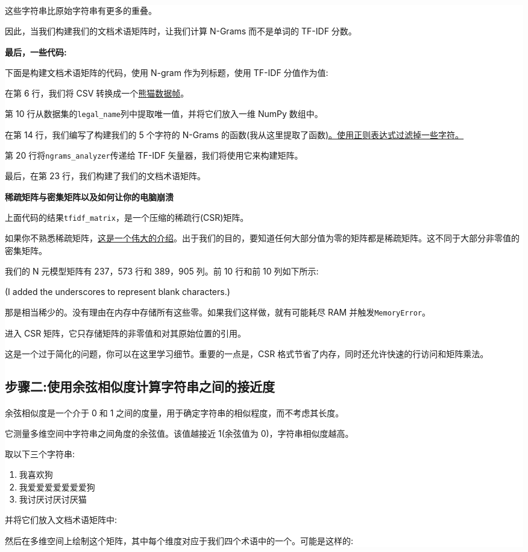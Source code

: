 这些字符串比原始字符串有更多的重叠。

因此，当我们构建我们的文档术语矩阵时，让我们计算 N-Grams 而不是单词的 TF-IDF 分数。

**最后，一些代码:**

下面是构建文档术语矩阵的代码，使用 N-gram 作为列标题，使用 TF-IDF 分值作为值:

在第 6 行，我们将 CSV 转换成一个[熊猫数据帧](https://pandas.pydata.org/pandas-docs/stable/reference/api/pandas.DataFrame.html)。

第 10 行从数据集的`legal_name`列中提取唯一值，并将它们放入一维 NumPy 数组中。

在第 14 行，我们编写了构建我们的 5 个字符的 N-Grams 的函数(我从这里提取了函数[)。使用正则表达式过滤掉一些字符。](https://bergvca.github.io/2017/10/14/super-fast-string-matching.html)

第 20 行将`ngrams_analyzer`传递给 TF-IDF 矢量器，我们将使用它来构建矩阵。

最后，在第 23 行，我们构建了我们的文档术语矩阵。

**稀疏矩阵与密集矩阵以及如何让你的电脑崩溃**

上面代码的结果`tfidf_matrix`，是一个压缩的稀疏行(CSR)矩阵。

如果你不熟悉稀疏矩阵，[这是一个伟大的介绍](https://machinelearningmastery.com/sparse-matrices-for-machine-learning/)。出于我们的目的，要知道任何大部分值为零的矩阵都是稀疏矩阵。这不同于大部分非零值的密集矩阵。

我们的 N 元模型矩阵有 237，573 行和 389，905 列。前 10 行和前 10 列如下所示:

(I added the underscores to represent blank characters.)

那是相当稀少的。没有理由在内存中存储所有这些零。如果我们这样做，就有可能耗尽 RAM 并触发`MemoryError`。

进入 CSR 矩阵，它只存储矩阵的非零值和对其原始位置的引用。

这是一个过于简化的问题，你可以在这里学习细节。重要的一点是，CSR 格式节省了内存，同时还允许快速的行访问和矩阵乘法。

## **步骤二:使用余弦相似度计算字符串之间的接近度**

余弦相似度是一个介于 0 和 1 之间的度量，用于确定字符串的相似程度，而不考虑其长度。

它测量多维空间中字符串之间角度的余弦值。该值越接近 1(余弦值为 0)，字符串相似度越高。

取以下三个字符串:

1.  我喜欢狗
2.  我爱爱爱爱爱爱爱狗
3.  我讨厌讨厌讨厌猫

并将它们放入文档术语矩阵中:

然后在多维空间上绘制这个矩阵，其中每个维度对应于我们四个术语中的一个。可能是这样的:
